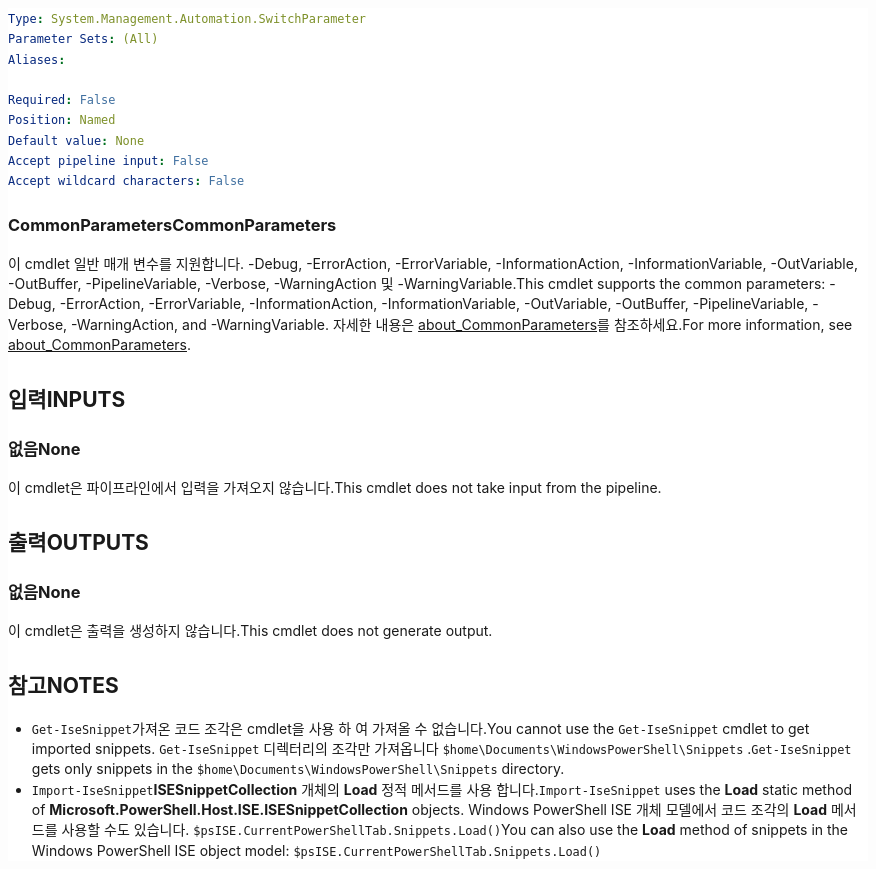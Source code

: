 ```yaml
Type: System.Management.Automation.SwitchParameter
Parameter Sets: (All)
Aliases:

Required: False
Position: Named
Default value: None
Accept pipeline input: False
Accept wildcard characters: False
```

### <span data-ttu-id="0bbb1-152">CommonParameters</span><span class="sxs-lookup"><span data-stu-id="0bbb1-152">CommonParameters</span></span>

<span data-ttu-id="0bbb1-153">이 cmdlet 일반 매개 변수를 지원합니다. -Debug, -ErrorAction, -ErrorVariable, -InformationAction, -InformationVariable, -OutVariable, -OutBuffer, -PipelineVariable, -Verbose, -WarningAction 및 -WarningVariable.</span><span class="sxs-lookup"><span data-stu-id="0bbb1-153">This cmdlet supports the common parameters: -Debug, -ErrorAction, -ErrorVariable, -InformationAction, -InformationVariable, -OutVariable, -OutBuffer, -PipelineVariable, -Verbose, -WarningAction, and -WarningVariable.</span></span> <span data-ttu-id="0bbb1-154">자세한 내용은 [about_CommonParameters](https://go.microsoft.com/fwlink/?LinkID=113216)를 참조하세요.</span><span class="sxs-lookup"><span data-stu-id="0bbb1-154">For more information, see [about_CommonParameters](https://go.microsoft.com/fwlink/?LinkID=113216).</span></span>

## <span data-ttu-id="0bbb1-155">입력</span><span class="sxs-lookup"><span data-stu-id="0bbb1-155">INPUTS</span></span>

### <span data-ttu-id="0bbb1-156">없음</span><span class="sxs-lookup"><span data-stu-id="0bbb1-156">None</span></span>

<span data-ttu-id="0bbb1-157">이 cmdlet은 파이프라인에서 입력을 가져오지 않습니다.</span><span class="sxs-lookup"><span data-stu-id="0bbb1-157">This cmdlet does not take input from the pipeline.</span></span>

## <span data-ttu-id="0bbb1-158">출력</span><span class="sxs-lookup"><span data-stu-id="0bbb1-158">OUTPUTS</span></span>

### <span data-ttu-id="0bbb1-159">없음</span><span class="sxs-lookup"><span data-stu-id="0bbb1-159">None</span></span>

<span data-ttu-id="0bbb1-160">이 cmdlet은 출력을 생성하지 않습니다.</span><span class="sxs-lookup"><span data-stu-id="0bbb1-160">This cmdlet does not generate output.</span></span>

## <span data-ttu-id="0bbb1-161">참고</span><span class="sxs-lookup"><span data-stu-id="0bbb1-161">NOTES</span></span>

- <span data-ttu-id="0bbb1-162">`Get-IseSnippet`가져온 코드 조각은 cmdlet을 사용 하 여 가져올 수 없습니다.</span><span class="sxs-lookup"><span data-stu-id="0bbb1-162">You cannot use the `Get-IseSnippet` cmdlet to get imported snippets.</span></span> <span data-ttu-id="0bbb1-163">`Get-IseSnippet` 디렉터리의 조각만 가져옵니다 `$home\Documents\WindowsPowerShell\Snippets` .</span><span class="sxs-lookup"><span data-stu-id="0bbb1-163">`Get-IseSnippet` gets only snippets in the `$home\Documents\WindowsPowerShell\Snippets` directory.</span></span>
- <span data-ttu-id="0bbb1-164">`Import-IseSnippet`**ISESnippetCollection** 개체의 **Load** 정적 메서드를 사용 합니다.</span><span class="sxs-lookup"><span data-stu-id="0bbb1-164">`Import-IseSnippet` uses the **Load** static method of **Microsoft.PowerShell.Host.ISE.ISESnippetCollection** objects.</span></span> <span data-ttu-id="0bbb1-165">Windows PowerShell ISE 개체 모델에서 코드 조각의 **Load** 메서드를 사용할 수도 있습니다. `$psISE.CurrentPowerShellTab.Snippets.Load()`</span><span class="sxs-lookup"><span data-stu-id="0bbb1-165">You can also use the **Load** method of snippets in the Windows PowerShell ISE object model: `$psISE.CurrentPowerShellTab.Snippets.Load()`</span></span>